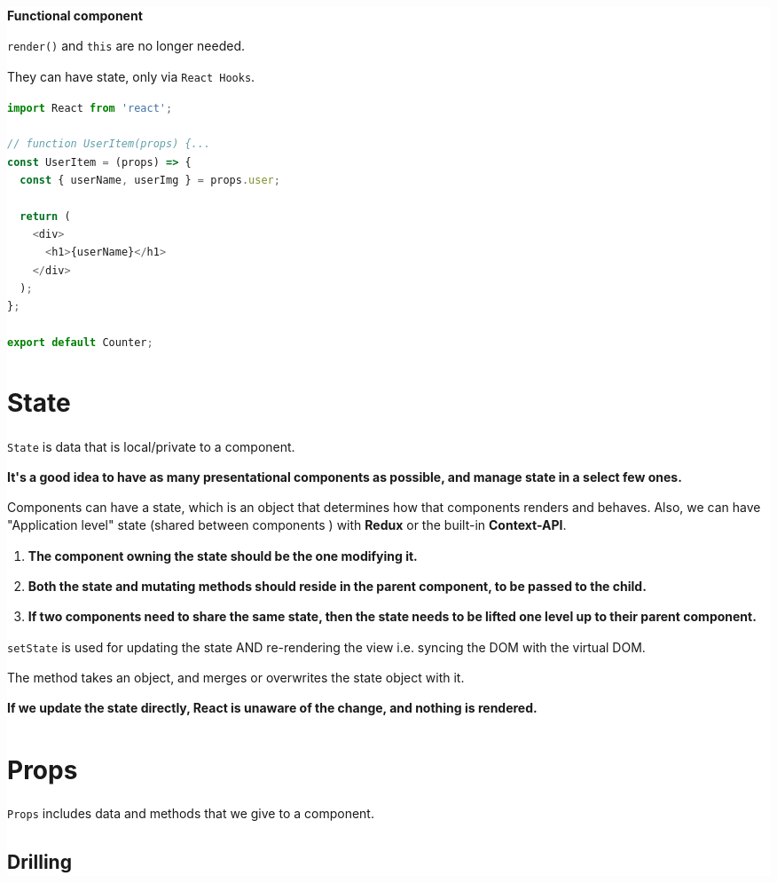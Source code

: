
**Functional component**

`render()` and `this` are no longer needed.

They can have state, only via `React Hooks`.

```javascript
import React from 'react';

// function UserItem(props) {...
const UserItem = (props) => {
  const { userName, userImg } = props.user;

  return (
    <div>
      <h1>{userName}</h1>
    </div>
  );
};

export default Counter;
```

# State

`State` is data that is local/private to a component.

**It's a good idea to have as many presentational components as possible, and manage state in a select few ones.**

Components can have a state, which is an object that determines how that components renders and behaves. Also, we can have "Application level" state (shared between components
) with **Redux** or the built-in **Context-API**.

1. **The component owning the state should be the one modifying it.**

2. **Both the state and mutating methods should reside in the parent component, to be passed to the child.**

3. **If two components need to share the same state, then the state needs to be lifted one level up to their parent component.**

`setState` is used for updating the state AND re-rendering the view i.e. syncing the DOM with the virtual DOM.

The method takes an object, and merges or overwrites the state object with it.

**If we update the state directly, React is unaware of the change, and nothing is rendered.**

# Props

`Props` includes data and methods that we give to a component.

## Drilling
